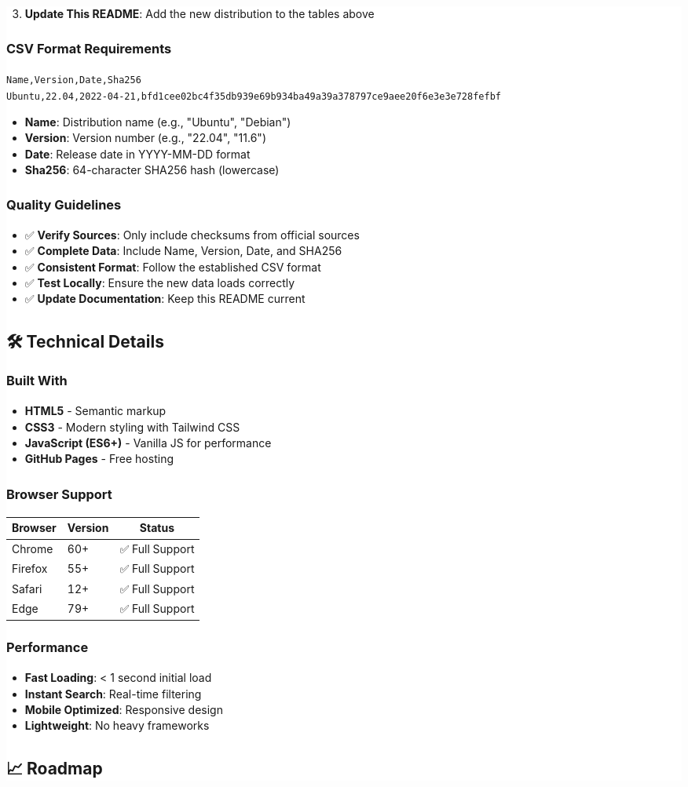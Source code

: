 3. **Update This README**: Add the new distribution to the tables above

### CSV Format Requirements

```csv
Name,Version,Date,Sha256
Ubuntu,22.04,2022-04-21,bfd1cee02bc4f35db939e69b934ba49a39a378797ce9aee20f6e3e3e728fefbf
```

- **Name**: Distribution name (e.g., "Ubuntu", "Debian")
- **Version**: Version number (e.g., "22.04", "11.6")
- **Date**: Release date in YYYY-MM-DD format
- **Sha256**: 64-character SHA256 hash (lowercase)

### Quality Guidelines

- ✅ **Verify Sources**: Only include checksums from official sources
- ✅ **Complete Data**: Include Name, Version, Date, and SHA256
- ✅ **Consistent Format**: Follow the established CSV format
- ✅ **Test Locally**: Ensure the new data loads correctly
- ✅ **Update Documentation**: Keep this README current

## 🛠️ Technical Details

### Built With

- **HTML5** - Semantic markup
- **CSS3** - Modern styling with Tailwind CSS
- **JavaScript (ES6+)** - Vanilla JS for performance
- **GitHub Pages** - Free hosting

### Browser Support

| Browser | Version | Status |
|---------|---------|--------|
| Chrome | 60+ | ✅ Full Support |
| Firefox | 55+ | ✅ Full Support |
| Safari | 12+ | ✅ Full Support |
| Edge | 79+ | ✅ Full Support |

### Performance

- **Fast Loading**: < 1 second initial load
- **Instant Search**: Real-time filtering
- **Mobile Optimized**: Responsive design
- **Lightweight**: No heavy frameworks

## 📈 Roadmap
